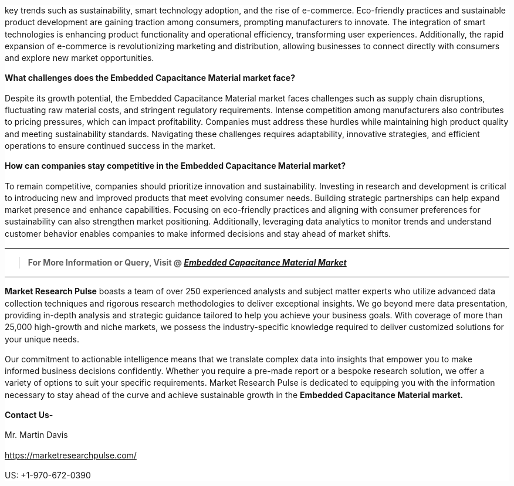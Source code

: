 key trends such as sustainability, smart technology adoption, and the rise of e-commerce. Eco-friendly practices and sustainable product development are gaining traction among consumers, prompting manufacturers to innovate. The integration of smart technologies is enhancing product functionality and operational efficiency, transforming user experiences. Additionally, the rapid expansion of e-commerce is revolutionizing marketing and distribution, allowing businesses to connect directly with consumers and explore new market opportunities.</p><p><strong>What challenges does the Embedded Capacitance Material market face?</strong></p><p>Despite its growth potential, the Embedded Capacitance Material market faces challenges such as supply chain disruptions, fluctuating raw material costs, and stringent regulatory requirements. Intense competition among manufacturers also contributes to pricing pressures, which can impact profitability. Companies must address these hurdles while maintaining high product quality and meeting sustainability standards. Navigating these challenges requires adaptability, innovative strategies, and efficient operations to ensure continued success in the market.</p><p><strong>How can companies stay competitive in the Embedded Capacitance Material market?</strong></p><p>To remain competitive, companies should prioritize innovation and sustainability. Investing in research and development is critical to introducing new and improved products that meet evolving consumer needs. Building strategic partnerships can help expand market presence and enhance capabilities. Focusing on eco-friendly practices and aligning with consumer preferences for sustainability can also strengthen market positioning. Additionally, leveraging data analytics to monitor trends and understand customer behavior enables companies to make informed decisions and stay ahead of market shifts.</p><hr /><blockquote><p><strong>For More Information or Query, Visit @&nbsp;<em><a href="https://marketresearchpulse.com/report/47148/embedded-capacitance-material-market?utm_source=Linkedin&utm_medium=023">Embedded Capacitance Material Market</a></em></strong></p></blockquote><hr /><p><strong>Market Research Pulse</strong> boasts a team of over 250 experienced analysts and subject matter experts who utilize advanced data collection techniques and rigorous research methodologies to deliver exceptional insights. We go beyond mere data presentation, providing in-depth analysis and strategic guidance tailored to help you achieve your business goals. With coverage of more than 25,000 high-growth and niche markets, we possess the industry-specific knowledge required to deliver customized solutions for your unique needs.</p><p>Our commitment to actionable intelligence means that we translate complex data into insights that empower you to make informed business decisions confidently. Whether you require a pre-made report or a bespoke research solution, we offer a variety of options to suit your specific requirements. Market Research Pulse is dedicated to equipping you with the information necessary to stay ahead of the curve and achieve sustainable growth in the <strong>Embedded Capacitance Material market.</strong></p><p><strong>Contact Us-</strong></p><p>Mr. Martin Davis</p><p>https://marketresearchpulse.com/</p><p>US: +1-970-672-0390</p>